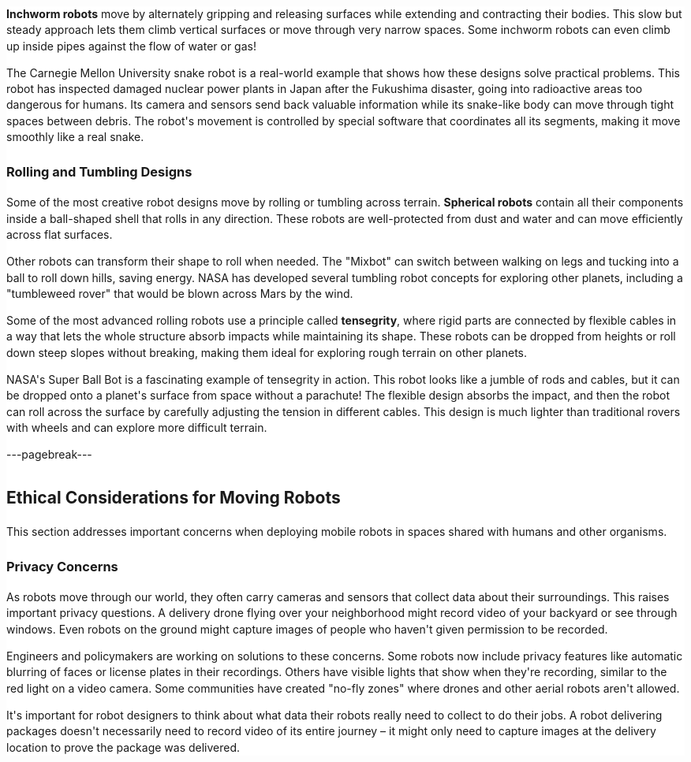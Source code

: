 **Inchworm robots** move by alternately gripping and releasing surfaces while extending and contracting their bodies. This slow but steady approach lets them climb vertical surfaces or move through very narrow spaces. Some inchworm robots can even climb up inside pipes against the flow of water or gas!

The Carnegie Mellon University snake robot is a real-world example that shows how these designs solve practical problems. This robot has inspected damaged nuclear power plants in Japan after the Fukushima disaster, going into radioactive areas too dangerous for humans. Its camera and sensors send back valuable information while its snake-like body can move through tight spaces between debris. The robot's movement is controlled by special software that coordinates all its segments, making it move smoothly like a real snake.

### **Rolling and Tumbling Designs**

Some of the most creative robot designs move by rolling or tumbling across terrain. **Spherical robots** contain all their components inside a ball-shaped shell that rolls in any direction. These robots are well-protected from dust and water and can move efficiently across flat surfaces.

Other robots can transform their shape to roll when needed. The "Mixbot" can switch between walking on legs and tucking into a ball to roll down hills, saving energy. NASA has developed several tumbling robot concepts for exploring other planets, including a "tumbleweed rover" that would be blown across Mars by the wind.

Some of the most advanced rolling robots use a principle called **tensegrity**, where rigid parts are connected by flexible cables in a way that lets the whole structure absorb impacts while maintaining its shape. These robots can be dropped from heights or roll down steep slopes without breaking, making them ideal for exploring rough terrain on other planets.

NASA's Super Ball Bot is a fascinating example of tensegrity in action. This robot looks like a jumble of rods and cables, but it can be dropped onto a planet's surface from space without a parachute! The flexible design absorbs the impact, and then the robot can roll across the surface by carefully adjusting the tension in different cables. This design is much lighter than traditional rovers with wheels and can explore more difficult terrain.

---pagebreak---

## **Ethical Considerations for Moving Robots**

This section addresses important concerns when deploying mobile robots in spaces shared with humans and other organisms.

### **Privacy Concerns**

As robots move through our world, they often carry cameras and sensors that collect data about their surroundings. This raises important privacy questions. A delivery drone flying over your neighborhood might record video of your backyard or see through windows. Even robots on the ground might capture images of people who haven't given permission to be recorded.

Engineers and policymakers are working on solutions to these concerns. Some robots now include privacy features like automatic blurring of faces or license plates in their recordings. Others have visible lights that show when they're recording, similar to the red light on a video camera. Some communities have created "no-fly zones" where drones and other aerial robots aren't allowed.

It's important for robot designers to think about what data their robots really need to collect to do their jobs. A robot delivering packages doesn't necessarily need to record video of its entire journey – it might only need to capture images at the delivery location to prove the package was delivered.
